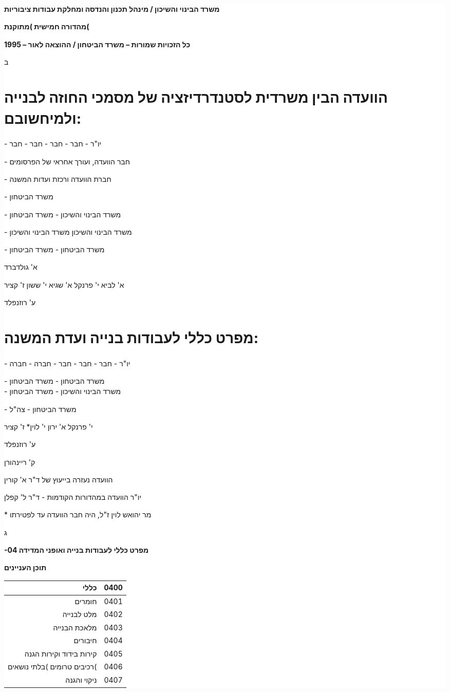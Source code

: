 **משרד הבינוי והשיכון / מינהל תכנון והנדסה ומחלקת עבודות ציבוריות**

**מהדורה חמישית )מתוקנת(**

**כל הזכויות שמורות – משרד הביטחון / ההוצאה לאור – 1995**

ב

# **הוועדה הבין משרדית לסטנדרדיזציה של מסמכי החוזה לבנייה ולמיחשובם:**

\-  יו"ר \-  חבר \-  חבר \-  חבר \-   חבר

\-   חבר הוועדה, ועורך אחראי של הפרסומים

\-   חברת הוועדה ורכזת ועדות המשנה

\-  משרד הביטחון

\- משרד הבינוי והשיכון \- משרד הביטחון

\- משרד הבינוי והשיכון משרד הבינוי והשיכון

\- משרד הביטחון \-  משרד הביטחון

א' גולדברד

א' לביא י' פרנקל א' שגיא י' ששון ז' קציר

ע' רוזנפלד

# **מפרט כללי לעבודות בנייה ועדת המשנה:**

\-  יו"ר \-  חבר \-  חבר \-  חבר \-  חברה \-   חברה

\- משרד הביטחון \-  משרד הביטחון  
\- משרד הבינוי והשיכון \- משרד הביטחון

\- משרד הביטחון \- צה"ל

י' פרנקל א' ירון י' לוין\* ז' קציר

ע' רוזנפלד

ק' ריינהורן

הוועדה נעזרה בייעוץ של ד"ר א' קורין

יו"ר הוועדה במהדורות הקודמות \- ד"ר ל' קפלן

\* מר יהואש לוין ז"ל, היה חבר הוועדה עד לפטירתו

ג

**\-04 מפרט כללי לעבודות בנייה ואופני המדידה**

**תוכן העניינים**

| כללי | 0400 |
| ----: | ----: |
| חומרים | 0401 |
| מלט לבנייה | 0402 |
| מלאכת הבנייה | 0403 |
| חיבורים | 0404 |
| קירות בידוד וקירות הגנה | 0405 |
| רכיבים טרומים )בלתי נושאים( | 0406 |
| ניקוי והגנה | 0407 |